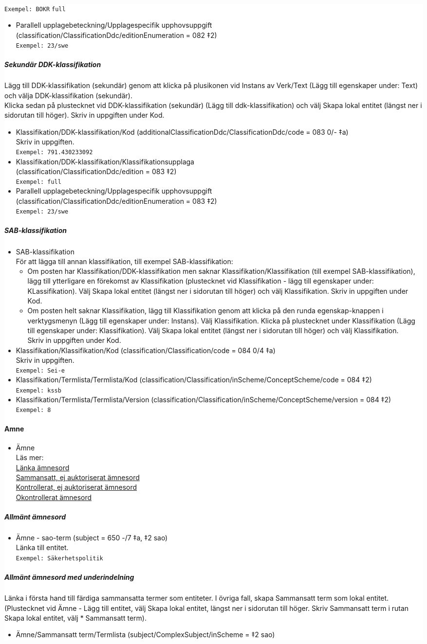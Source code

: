   ```Exempel: BOKR```
  ```full```  
*  Parallell upplagebeteckning/Upplagespecifik upphovsuppgift  
 (classification/ClassificationDdc/editionEnumeration = 082 ‡2)  
   ```Exempel: 23/swe```  
  
##### Sekundär DDK-klassifikation  
Lägg till DDK-klassifikation (sekundär) genom att klicka på plusikonen vid Instans av Verk/Text (Lägg till egenskaper under: Text) och välja DDK-klassifikation (sekundär).  
Klicka sedan på plustecknet vid DDK-klassifikation (sekundär) (Lägg till ddk-klassifikation) och välj Skapa lokal entitet (längst ner i sidorutan till höger). Skriv in uppgiften under Kod.  
* Klassifikation/DDK-klassifikation/Kod (additionalClassificationDdc/ClassificationDdc/code = 083 0/- ‡a)  
  Skriv in uppgiften.  
  ```Exempel: 791.430233092```
* Klassifikation/DDK-klassifikation/Klassifikationsupplaga  
  (classification/ClassificationDdc/edition = 083 ‡2)  
  ```Exempel: full```  
*  Parallell upplagebeteckning/Upplagespecifik upphovsuppgift  
 (classification/ClassificationDdc/editionEnumeration = 083 ‡2)  
  ```Exempel: 23/swe``` 

##### SAB-klassifikation  
* SAB-klassifikation  
  För att lägga till annan klassifikation, till exempel SAB-klassifikation:  
  * Om posten har Klassifikation/DDK-klassifikation men saknar Klassifikation/Klassifikation (till exempel SAB-klassifikation), lägg till ytterligare en förekomst av Klassifikation (plustecknet vid Klassifikation - lägg till egenskaper under: KLassifikation). Välj Skapa lokal entitet (längst ner i sidorutan till höger) och välj Klassifikation. Skriv in uppgiften under Kod.  
  * Om posten helt saknar Klassifikation, lägg till Klassifikation genom att klicka på den runda egenskap-knappen i verktygsmenyn (Lägg till egenskaper under: Instans). Välj Klassifikation. Klicka på plustecknet under Klassifikation (Lägg till egenskaper under: Klassifikation). Välj Skapa lokal entitet (längst ner i sidorutan till höger) och välj Klassifikation.  
   Skriv in uppgiften under Kod.  
* Klassifikation/Klassifikation/Kod (classification/Classification/code = 084 0/4 ‡a)  
     Skriv in uppgiften.  
  ```Exempel: Sei-e```   
* Klassifikation/Termlista/Termlista/Kod (classification/Classification/inScheme/ConceptScheme/code = 084 ‡2)  
 ```Exempel: kssb```  
* Klassifikation/Termlista/Termlista/Version (classification/Classification/inScheme/ConceptScheme/version = 084 ‡2)  
 ```Exempel: 8``` 

#### Amne  
* Ämne  
  Läs mer:  
  [Länka ämnesord](https://libris.kb.se/katalogisering/help/workflow-linked-entity-sh)   
  [Sammansatt, ej auktoriserat ämnesord](https://libris.kb.se/katalogisering/help/workflow-non-auth-sh)   
  [Kontrollerat, ej auktoriserat ämnesord](https://libris.kb.se/katalogisering/help/workflow-controlled-non-auth-sh)   
  [Okontrollerat ämnesord](https://libris.kb.se/katalogisering/help/workflow-uncontrolled)

##### Allmänt ämnesord  
* Ämne - sao-term  (subject = 650 -/7 ‡a, ‡2 sao)  
  Länka till entitet.  
  ```Exempel: Säkerhetspolitik```

##### Allmänt ämnesord med underindelning   
Länka i första hand till färdiga sammansatta termer som entiteter. I övriga fall, skapa Sammansatt term som lokal entitet. (Plustecknet vid Ämne - Lägg till entitet, välj Skapa lokal entitet, längst ner i sidorutan till höger. Skriv Sammansatt term i rutan Skapa lokal entitet, välj * Sammansatt term).  
* Ämne/Sammansatt term/Termlista (subject/ComplexSubject/inScheme = ‡2 sao)   
  ```